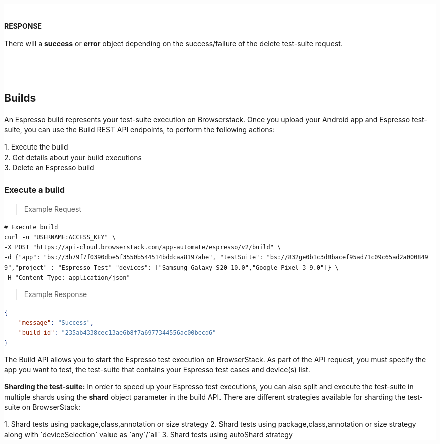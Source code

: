 <br>

**RESPONSE**

There will a **success** or **error** object depending on the success/failure of the delete test-suite request.

<br>
<br>







## Builds
<p>An Espresso build represents your test-suite execution on Browserstack. Once you upload your Android app and Espresso test-suite, you can use the Build REST API endpoints, to perform the following actions:</p>
<p>
1. Execute the build <br>
2. Get details about your build executions <br>
3. Delete an Espresso build 
</p>

### Execute a build

> Example Request

```shell
# Execute build
curl -u "USERNAME:ACCESS_KEY" \
-X POST "https://api-cloud.browserstack.com/app-automate/espresso/v2/build" \
-d {"app": "bs://3b79f7f0390dbe5f3550b544514bddcaa8197abe", "testSuite": "bs://832ge0b1c3d8bacef95ad71c09c65ad2a0008499","project" : "Espresso_Test" "devices": ["Samsung Galaxy S20-10.0","Google Pixel 3-9.0"]} \
-H "Content-Type: application/json"
```

> Example Response

```json
{
    "message": "Success",
    "build_id": "235ab4338cec13ae6b8f7a6977344556ac00bccd6"
}

```


<p>The Build API allows you to start the Espresso test execution on BrowserStack. As part of the API request, you must specify the app you want to test, the test-suite that contains your Espresso test cases and device(s) list. </p>
<p><b>Sharding the test-suite:</b> In order to speed up your Espresso test executions, you can also split and execute the test-suite in multiple shards using the <b>shard</b> object parameter in the build API. There are different strategies available for sharding the test-suite on BrowserStack:</p>
1. Shard tests using package,class,annotation or size strategy
2. Shard tests using package,class,annotation or size strategy along with `deviceSelection` value as `any`/`all`
3. Shard tests using autoShard strategy 
